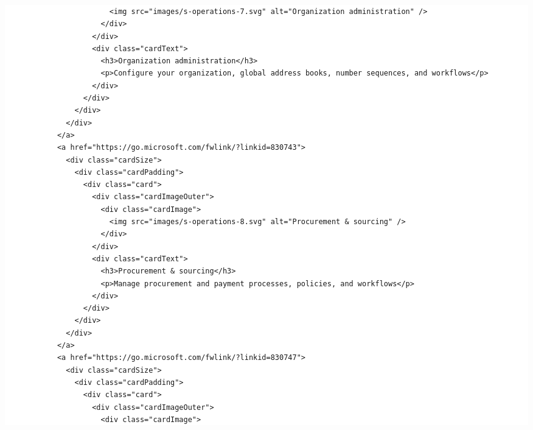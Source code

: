                             <img src="images/s-operations-7.svg" alt="Organization administration" />
                          </div>
                        </div>
                        <div class="cardText">
                          <h3>Organization administration</h3>
                          <p>Configure your organization, global address books, number sequences, and workflows</p>
                        </div>
                      </div>
                    </div>
                  </div>
                </a>
                <a href="https://go.microsoft.com/fwlink/?linkid=830743">
                  <div class="cardSize">
                    <div class="cardPadding">
                      <div class="card">
                        <div class="cardImageOuter">
                          <div class="cardImage">
                            <img src="images/s-operations-8.svg" alt="Procurement & sourcing" />
                          </div>
                        </div>
                        <div class="cardText">
                          <h3>Procurement & sourcing</h3>
                          <p>Manage procurement and payment processes, policies, and workflows</p>
                        </div>
                      </div>
                    </div>
                  </div>
                </a>
                <a href="https://go.microsoft.com/fwlink/?linkid=830747">
                  <div class="cardSize">
                    <div class="cardPadding">
                      <div class="card">
                        <div class="cardImageOuter">
                          <div class="cardImage">